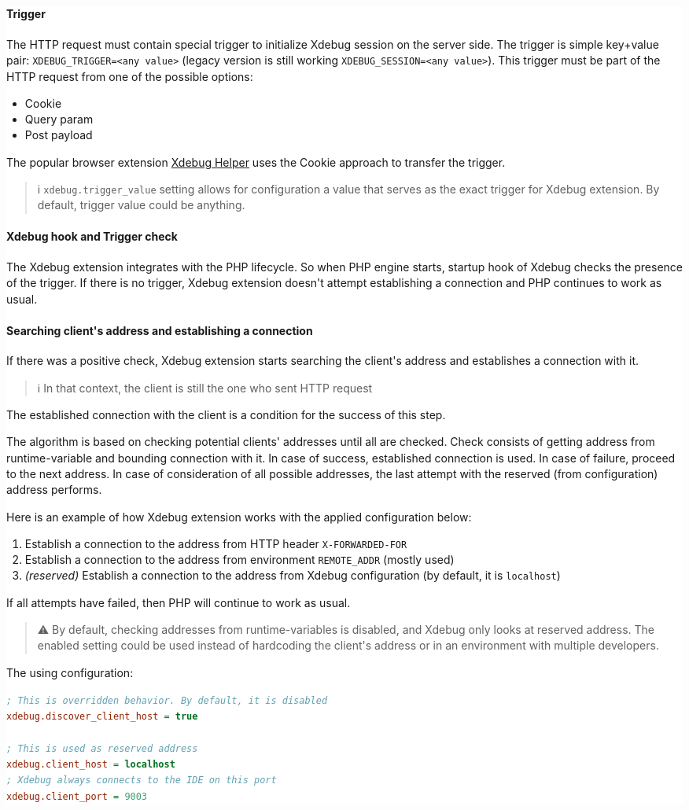 #### Trigger

The HTTP request must contain special trigger to initialize Xdebug session on the server side. The trigger is simple key+value pair: `XDEBUG_TRIGGER=<any value>` (legacy version is still working `XDEBUG_SESSION=<any value>`). This trigger must be part of the HTTP request from one of the possible options:

- Cookie
- Query param
- Post payload

The popular browser extension [Xdebug Helper](https://chrome.google.com/webstore/detail/xdebug-helper/eadndfjplgieldjbigjakmdgkmoaaaoc?hl=en) uses the Cookie approach to transfer the trigger.

> ℹ️ `xdebug.trigger_value` setting allows for configuration a value that serves as the exact trigger for Xdebug extension. By default, trigger value could be anything.

#### Xdebug hook and Trigger check

The Xdebug extension integrates with the PHP lifecycle. So when PHP engine starts, startup hook of Xdebug checks the presence of the trigger. If there is no trigger, Xdebug extension doesn't attempt establishing a connection and PHP continues to work as usual.

#### Searching client's address and establishing a connection

If there was a positive check, Xdebug extension starts searching the client's address and establishes a connection with it.

> ℹ️ In that context, the client is still the one who sent HTTP request

The established connection with the client is a condition for the success of this step.

The algorithm is based on checking potential clients' addresses until all are checked. Check consists of getting address from runtime-variable and bounding connection with it. In case of success, established connection is used. In case of failure, proceed to the next address. In case of consideration of all possible addresses, the last attempt with the reserved (from configuration) address performs.

Here is an example of how Xdebug extension works with the applied configuration below:

1. Establish a connection to the address from HTTP header `X-FORWARDED-FOR`
2. Establish a connection to the address from environment `REMOTE_ADDR` (mostly used)
3. _(reserved)_ Establish a connection to the address from Xdebug configuration (by default, it is `localhost`)

If all attempts have failed, then PHP will continue to work as usual.

> ⚠️ By default, checking addresses from runtime-variables is disabled, and Xdebug only looks at reserved address. The enabled setting could be used instead of hardcoding the client's address or in an environment with multiple developers.

The using configuration:

```ini
; This is overridden behavior. By default, it is disabled
xdebug.discover_client_host = true

; This is used as reserved address
xdebug.client_host = localhost
; Xdebug always connects to the IDE on this port
xdebug.client_port = 9003
```

